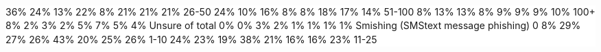 36%
24%
13%
22%
8%
21%
21%
21%
26\-50
24%
10%
16%
8%
8%
18%
17%
14%
51\-100
8%
13%
13%
8%
9%
9%
9%
10%
100\+
8%
2%
3%
2%
5%
7%
5%
4%
Unsure of total
0%
0%
3%
2%
1%
1%
1%
1%
Smishing (SMStext message phishing)
0
8%
29%
27%
26%
43%
20%
25%
26%
1\-10
24%
23%
19%
38%
21%
16%
16%
23%
11\-25